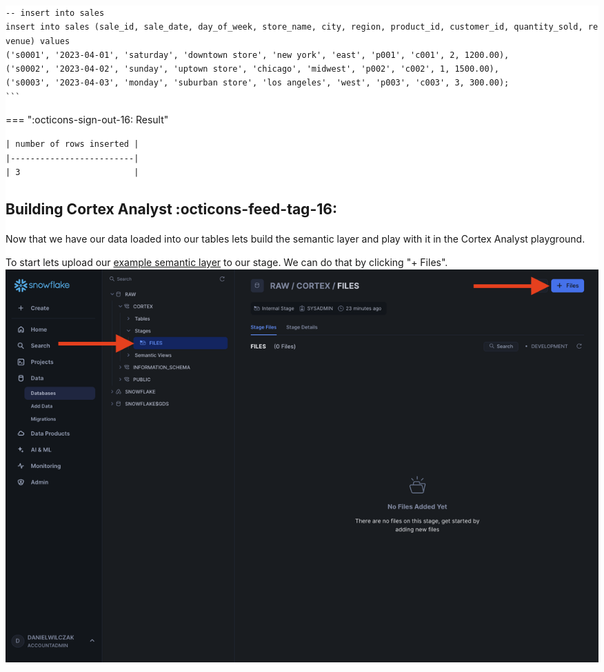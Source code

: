     -- insert into sales
    insert into sales (sale_id, sale_date, day_of_week, store_name, city, region, product_id, customer_id, quantity_sold, revenue) values
    ('s0001', '2023-04-01', 'saturday', 'downtown store', 'new york', 'east', 'p001', 'c001', 2, 1200.00),
    ('s0002', '2023-04-02', 'sunday', 'uptown store', 'chicago', 'midwest', 'p002', 'c002', 1, 1500.00),
    ('s0003', '2023-04-03', 'monday', 'suburban store', 'los angeles', 'west', 'p003', 'c003', 3, 300.00);
    ```

=== ":octicons-sign-out-16: Result"

    | number of rows inserted |
    |-------------------------|
    | 3                       |

## Building Cortex Analyst :octicons-feed-tag-16:
Now that we have our data loaded into our tables lets build the semantic layer and play with it in the Cortex Analyst playground.

To start lets upload our [example semantic layer](https://sfc-gh-dwilczak.github.io/tutorials/science/analyst/files/sales.yaml) to our stage. We can do that by clicking "+ Files".
![UPDATE](images/01.png)
